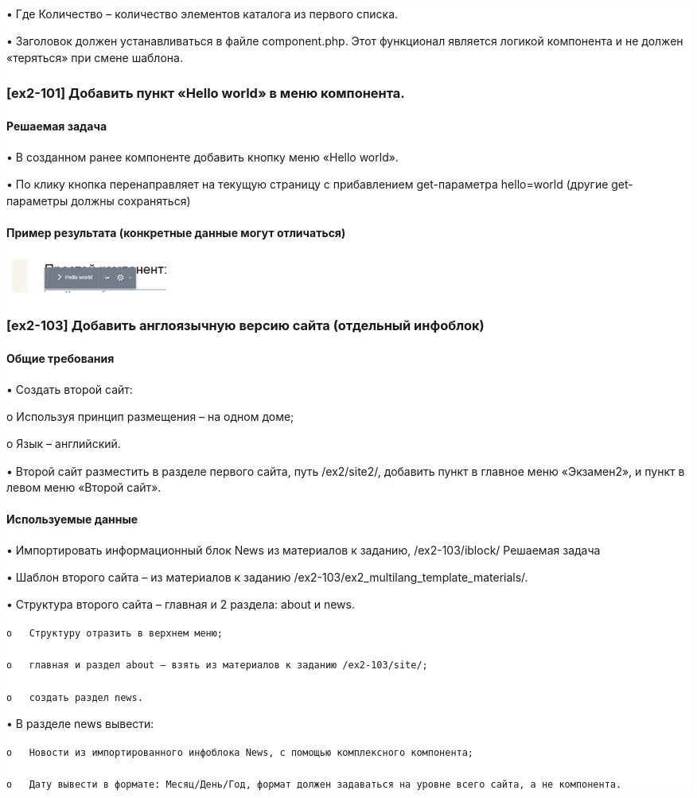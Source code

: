 •	Где Количество – количество элементов каталога из первого списка.

•	Заголовок должен устанавливаться в файле component.php. Этот функционал является логикой компонента и не должен «теряться» при смене шаблона.



### [ex2-101] Добавить пункт «Hello world» в меню компонента.

#### Решаемая задача

•	В созданном ранее компоненте добавить кнопку меню «Hello world».

•	По клику кнопка перенаправляет на текущую страницу с прибавлением get-параметра hello=world (другие get-параметры должны сохраняться)

#### Пример результата (конкретные данные могут отличаться)

![Screenshot](013.png)

### [ex2-103] Добавить англоязычную версию сайта (отдельный инфоблок)

#### Общие требования

•	Создать второй сайт:

o	Используя принцип размещения – на одном доме;

o	Язык – английский.

•	Второй сайт разместить в разделе первого сайта, путь /ex2/site2/, добавить пункт в главное меню «Экзамен2», и пункт в левом меню «Второй сайт».

#### Используемые данные

•	Импортировать информационный блок News из материалов к заданию, /ex2-103/iblock/
Решаемая задача

•	Шаблон второго сайта – из материалов к заданию /ex2-103/ex2_multilang_template_materials/.

•	Структура второго сайта – главная и 2 раздела: about и news.

    o	Структуру отразить в верхнем меню;
    
    o	главная и раздел about – взять из материалов к заданию /ex2-103/site/;
    
    o	создать раздел news.
    
•	В разделе news вывести:

    o	Новости из импортированного инфоблока News, с помощью комплексного компонента;
    
    o	Дату вывести в формате: Месяц/День/Год, формат должен задаваться на уровне всего сайта, а не компонента.
    